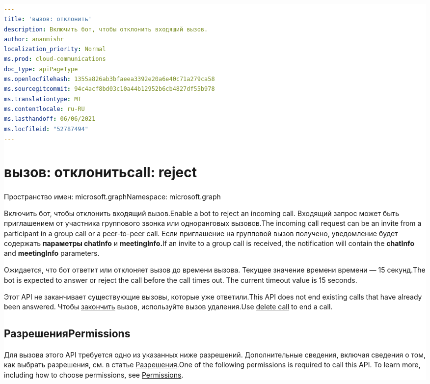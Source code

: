 ```yaml
---
title: 'вызов: отклонить'
description: Включить бот, чтобы отклонить входящий вызов.
author: ananmishr
localization_priority: Normal
ms.prod: cloud-communications
doc_type: apiPageType
ms.openlocfilehash: 1355a826ab3bfaeea3392e20a6e40c71a279ca58
ms.sourcegitcommit: 94c4acf8bd03c10a44b12952b6cb4827df55b978
ms.translationtype: MT
ms.contentlocale: ru-RU
ms.lasthandoff: 06/06/2021
ms.locfileid: "52787494"
---
```

# <a name="call-reject"></a><span data-ttu-id="e3c42-103">вызов: отклонить</span><span class="sxs-lookup"><span data-stu-id="e3c42-103">call: reject</span></span>

<span data-ttu-id="e3c42-104">Пространство имен: microsoft.graph</span><span class="sxs-lookup"><span data-stu-id="e3c42-104">Namespace: microsoft.graph</span></span>

<span data-ttu-id="e3c42-105">Включить бот, чтобы отклонить входящий вызов.</span><span class="sxs-lookup"><span data-stu-id="e3c42-105">Enable a bot to reject an incoming call.</span></span> <span data-ttu-id="e3c42-106">Входящий запрос может быть приглашением от участника группового звонка или одноранговых вызовов.</span><span class="sxs-lookup"><span data-stu-id="e3c42-106">The incoming call request can be an invite from a participant in a group call or a peer-to-peer call.</span></span> <span data-ttu-id="e3c42-107">Если приглашение на групповой вызов получено, уведомление будет содержать **параметры chatInfo** и **meetingInfo.**</span><span class="sxs-lookup"><span data-stu-id="e3c42-107">If an invite to a group call is received, the notification will contain the **chatInfo** and **meetingInfo** parameters.</span></span>

<span data-ttu-id="e3c42-108">Ожидается, что бот ответит или отклоняет вызов до времени вызова. Текущее значение времени времени — 15 секунд.</span><span class="sxs-lookup"><span data-stu-id="e3c42-108">The bot is expected to answer or reject the call before the call times out. The current timeout value is 15 seconds.</span></span>

<span data-ttu-id="e3c42-109">Этот API не заканчивает существующие вызовы, которые уже ответили.</span><span class="sxs-lookup"><span data-stu-id="e3c42-109">This API does not end existing calls that have already been answered.</span></span> <span data-ttu-id="e3c42-110">Чтобы [закончить](../api/call-delete.md) вызов, используйте вызов удаления.</span><span class="sxs-lookup"><span data-stu-id="e3c42-110">Use [delete call](../api/call-delete.md) to end a call.</span></span>

## <a name="permissions"></a><span data-ttu-id="e3c42-111">Разрешения</span><span class="sxs-lookup"><span data-stu-id="e3c42-111">Permissions</span></span>
<span data-ttu-id="e3c42-p103">Для вызова этого API требуется одно из указанных ниже разрешений. Дополнительные сведения, включая сведения о том, как выбрать разрешения, см. в статье [Разрешения](/graph/permissions-reference).</span><span class="sxs-lookup"><span data-stu-id="e3c42-p103">One of the following permissions is required to call this API. To learn more, including how to choose permissions, see [Permissions](/graph/permissions-reference).</span></span>
